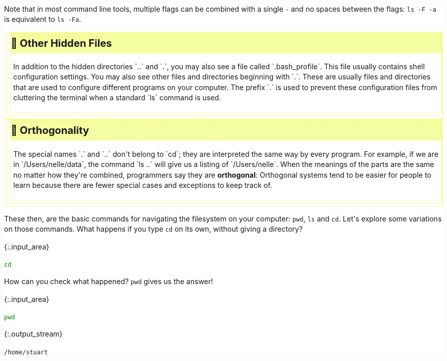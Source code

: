 Note that in most command line tools, multiple flags can be combined 
with a single `-` and no spaces between the flags: `ls -F -a` is 
equivalent to `ls -Fa`.

<div style='padding-left: 5px; padding-top: 0; padding-bottom: 0; padding-right: 0; border: 1px solid; border-color: #f4fd9c; padding-bottom: 5px;'><div style='padding-left: 5px; padding-top: 0; padding-bottom: 0; padding-right: 0; border: 1px solid; border-color: #f4fd9c; padding-bottom: 5px;'><div style='padding-left: 5px; padding-top: 0; padding-bottom: 0; padding-right: 0; border: 1px solid; border-color: #f4fd9c; padding-bottom: 5px;'><h2 style='padding-top: 5px; padding-bottom: 5px; font-size: 20px; background: linear-gradient(to bottom, #f4fd9c, #f5fda6); border-color: #f4fd9c; margin-top: 0px; margin-left: -5px;'> &#128204; Other Hidden Files</h2>
<p>In addition to the hidden directories `..` and `.`, you may also see a file
called `.bash_profile`. This file usually contains shell configuration
settings. You may also see other files and directories beginning
with `.`. These are usually files and directories that are used to configure
different programs on your computer. The prefix `.` is used to prevent these
configuration files from cluttering the terminal when a standard `ls` command
is used.</p></div></div></div>

<div style='padding-left: 5px; padding-top: 0; padding-bottom: 0; padding-right: 0; border: 1px solid; border-color: #f4fd9c; padding-bottom: 5px;'><div style='padding-left: 5px; padding-top: 0; padding-bottom: 0; padding-right: 0; border: 1px solid; border-color: #f4fd9c; padding-bottom: 5px;'><div style='padding-left: 5px; padding-top: 0; padding-bottom: 0; padding-right: 0; border: 1px solid; border-color: #f4fd9c; padding-bottom: 5px;'><h2 style='padding-top: 5px; padding-bottom: 5px; font-size: 20px; background: linear-gradient(to bottom, #f4fd9c, #f5fda6); border-color: #f4fd9c; margin-top: 0px; margin-left: -5px;'> &#128204; Orthogonality</h2>
<p>The special names `.` and `..` don't belong to `cd`;
they are interpreted the same way by every program.
For example,
if we are in `/Users/nelle/data`,
the command `ls ..` will give us a listing of `/Users/nelle`.
When the meanings of the parts are the same no matter how they're combined,
programmers say they are <strong>orthogonal</strong>:
Orthogonal systems tend to be easier for people to learn
because there are fewer special cases and exceptions to keep track of.</p></div></div></div>

These then, are the basic commands for navigating the filesystem on your computer:
`pwd`, `ls` and `cd`.  Let's explore some variations on those commands.  What happens
if you type `cd` on its own, without giving
a directory?


{:.input_area}
```bash
cd
```

How can you check what happened?  `pwd` gives us the answer!


{:.input_area}
```bash
pwd
```

{:.output_stream}
```
/home/stuart

```
